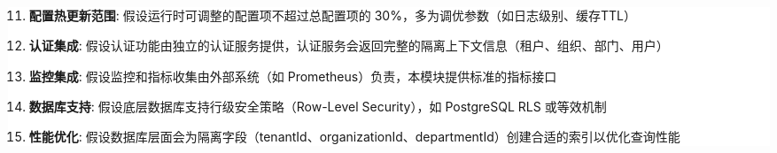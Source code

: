 11. **配置热更新范围**: 假设运行时可调整的配置项不超过总配置项的 30%，多为调优参数（如日志级别、缓存TTL）

12. **认证集成**: 假设认证功能由独立的认证服务提供，认证服务会返回完整的隔离上下文信息（租户、组织、部门、用户）

13. **监控集成**: 假设监控和指标收集由外部系统（如 Prometheus）负责，本模块提供标准的指标接口

14. **数据库支持**: 假设底层数据库支持行级安全策略（Row-Level Security），如 PostgreSQL RLS 或等效机制

15. **性能优化**: 假设数据库层面会为隔离字段（tenantId、organizationId、departmentId）创建合适的索引以优化查询性能
